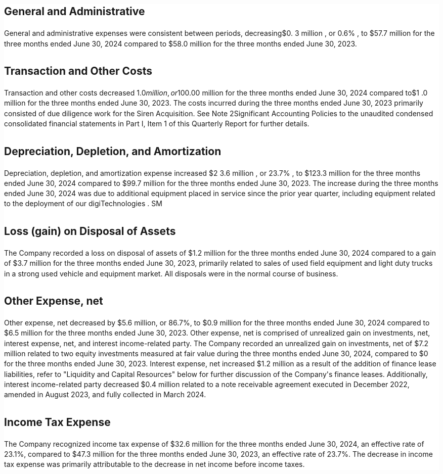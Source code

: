 General and Administrative
--------------------------

General and administrative expenses were consistent between periods, decreasing$0. 3 million , or 0.6% , to $57.7 million for the three months ended June 30, 2024 compared to $58.0 million for the three months ended June 30, 2023.

Transaction and Other Costs
---------------------------

Transaction and other costs decreased $1.0 million, or 100.0%, to$0 million for the three months ended June 30, 2024 compared to$1 .0 million for the three months ended June 30, 2023. The costs incurred during the three months ended June 30, 2023 primarily consisted of due diligence work for the Siren Acquisition. See Note 2Significant Accounting Policies to the unaudited condensed consolidated financial statements in Part I, Item 1 of this Quarterly Report for further details.

Depreciation, Depletion, and Amortization
-----------------------------------------

Depreciation, depletion, and amortization expense increased $2 3.6 million , or 23.7% , to $123.3 million for the three months ended June 30, 2024 compared to $99.7 million for the three months ended June 30, 2023. The increase during the three months ended June 30, 2024 was due to additional equipment placed in service since the prior year quarter, including equipment related to the deployment of our digiTechnologies . SM

Loss (gain) on Disposal of Assets
---------------------------------

The Company recorded a loss on disposal of assets of $1.2 million for the three months ended June 30, 2024 compared to a gain of $3.7 million for the three months ended June 30, 2023, primarily related to sales of used field equipment and light duty trucks in a strong used vehicle and equipment market. All disposals were in the normal course of business.

Other Expense, net
------------------

Other expense, net decreased by $5.6 million, or 86.7%, to $0.9 million for the three months ended June 30, 2024 compared to $6.5 million for the three months ended June 30, 2023. Other expense, net is comprised of unrealized gain on investments, net, interest expense, net, and interest income-related party. The Company recorded an unrealized gain on investments, net of $7.2 million related to two equity investments measured at fair value during the three months ended June 30, 2024, compared to $0 for the three months ended June 30, 2023. Interest expense, net increased $1.2 million as a result of the addition of finance lease liabilities, refer to "Liquidity and Capital Resources" below for further discussion of the Company's finance leases. Additionally, interest income-related party decreased $0.4 million related to a note receivable agreement executed in December 2022, amended in August 2023, and fully collected in March 2024.

Income Tax Expense
------------------

The Company recognized income tax expense of $32.6 million for the three months ended June 30, 2024, an effective rate of 23.1%, compared to $47.3 million for the three months ended June 30, 2023, an effective rate of 23.7%. The decrease in income tax expense was primarily attributable to the decrease in net income before income taxes.
